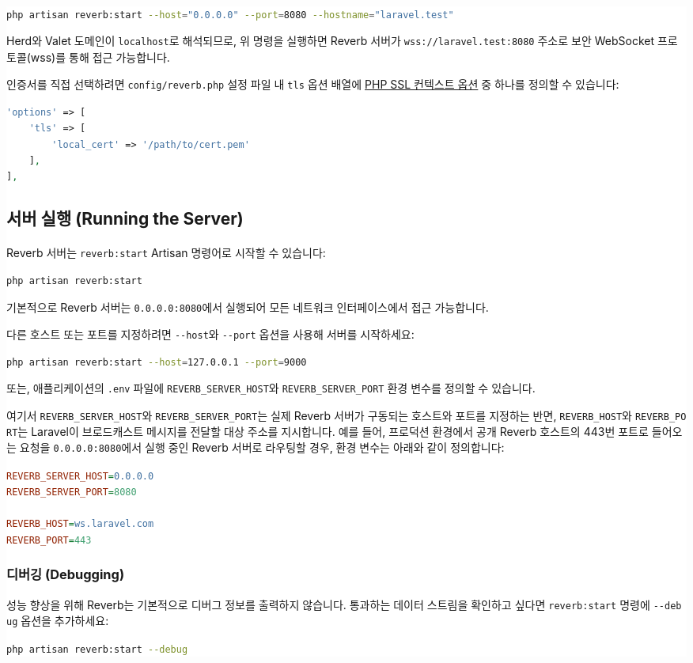 ```sh
php artisan reverb:start --host="0.0.0.0" --port=8080 --hostname="laravel.test"
```

Herd와 Valet 도메인이 `localhost`로 해석되므로, 위 명령을 실행하면 Reverb 서버가 `wss://laravel.test:8080` 주소로 보안 WebSocket 프로토콜(wss)를 통해 접근 가능합니다.

인증서를 직접 선택하려면 `config/reverb.php` 설정 파일 내 `tls` 옵션 배열에 [PHP SSL 컨텍스트 옵션](https://www.php.net/manual/en/context.ssl.php) 중 하나를 정의할 수 있습니다:

```php
'options' => [
    'tls' => [
        'local_cert' => '/path/to/cert.pem'
    ],
],
```

<a name="running-server"></a>
## 서버 실행 (Running the Server)

Reverb 서버는 `reverb:start` Artisan 명령어로 시작할 수 있습니다:

```sh
php artisan reverb:start
```

기본적으로 Reverb 서버는 `0.0.0.0:8080`에서 실행되어 모든 네트워크 인터페이스에서 접근 가능합니다.

다른 호스트 또는 포트를 지정하려면 `--host`와 `--port` 옵션을 사용해 서버를 시작하세요:

```sh
php artisan reverb:start --host=127.0.0.1 --port=9000
```

또는, 애플리케이션의 `.env` 파일에 `REVERB_SERVER_HOST`와 `REVERB_SERVER_PORT` 환경 변수를 정의할 수 있습니다.

여기서 `REVERB_SERVER_HOST`와 `REVERB_SERVER_PORT`는 실제 Reverb 서버가 구동되는 호스트와 포트를 지정하는 반면, `REVERB_HOST`와 `REVERB_PORT`는 Laravel이 브로드캐스트 메시지를 전달할 대상 주소를 지시합니다. 예를 들어, 프로덕션 환경에서 공개 Reverb 호스트의 443번 포트로 들어오는 요청을 `0.0.0.0:8080`에서 실행 중인 Reverb 서버로 라우팅할 경우, 환경 변수는 아래와 같이 정의합니다:

```ini
REVERB_SERVER_HOST=0.0.0.0
REVERB_SERVER_PORT=8080

REVERB_HOST=ws.laravel.com
REVERB_PORT=443
```

<a name="debugging"></a>
### 디버깅 (Debugging)

성능 향상을 위해 Reverb는 기본적으로 디버그 정보를 출력하지 않습니다. 통과하는 데이터 스트림을 확인하고 싶다면 `reverb:start` 명령에 `--debug` 옵션을 추가하세요:

```sh
php artisan reverb:start --debug
```
